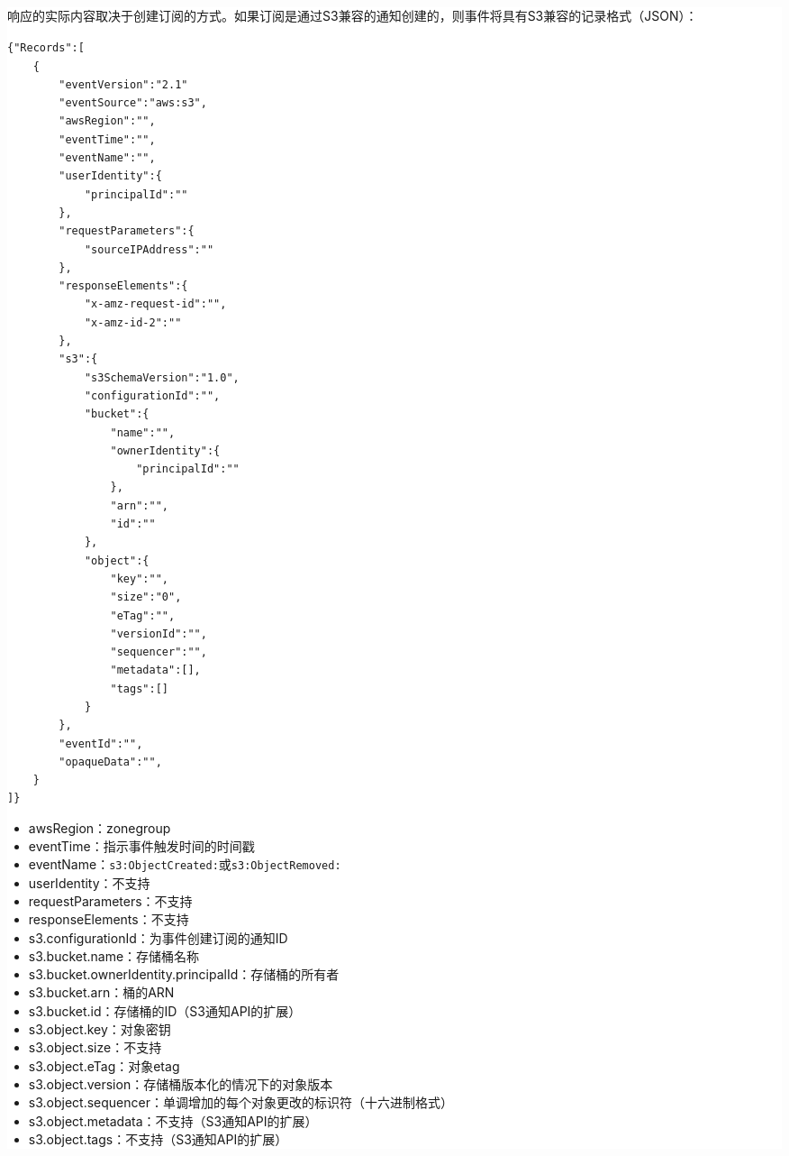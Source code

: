 响应的实际内容取决于创建订阅的方式。如果订阅是通过S3兼容的通知创建的，则事件将具有S3兼容的记录格式（JSON）：

```text
{"Records":[
    {
        "eventVersion":"2.1"
        "eventSource":"aws:s3",
        "awsRegion":"",
        "eventTime":"",
        "eventName":"",
        "userIdentity":{
            "principalId":""
        },
        "requestParameters":{
            "sourceIPAddress":""
        },
        "responseElements":{
            "x-amz-request-id":"",
            "x-amz-id-2":""
        },
        "s3":{
            "s3SchemaVersion":"1.0",
            "configurationId":"",
            "bucket":{
                "name":"",
                "ownerIdentity":{
                    "principalId":""
                },
                "arn":"",
                "id":""
            },
            "object":{
                "key":"",
                "size":"0",
                "eTag":"",
                "versionId":"",
                "sequencer":"",
                "metadata":[],
                "tags":[]
            }
        },
        "eventId":"",
        "opaqueData":"",
    }
]}
```

* awsRegion：zonegroup
* eventTime：指示事件触发时间的时间戳
* eventName：`s3:ObjectCreated:`或`s3:ObjectRemoved:`
* userIdentity：不支持
* requestParameters：不支持
* responseElements：不支持
* s3.configurationId：为事件创建订阅的通知ID
* s3.bucket.name：存储桶名称
* s3.bucket.ownerIdentity.principalId：存储桶的所有者
* s3.bucket.arn：桶的ARN
* s3.bucket.id：存储桶的ID（S3通知API的扩展）
* s3.object.key：对象密钥
* s3.object.size：不支持
* s3.object.eTag：对象etag
* s3.object.version：存储桶版本化的情况下的对象版本
* s3.object.sequencer：单调增加的每个对象更改的标识符（十六进制格式）
* s3.object.metadata：不支持（S3通知API的扩展）
* s3.object.tags：不支持（S3通知API的扩展）